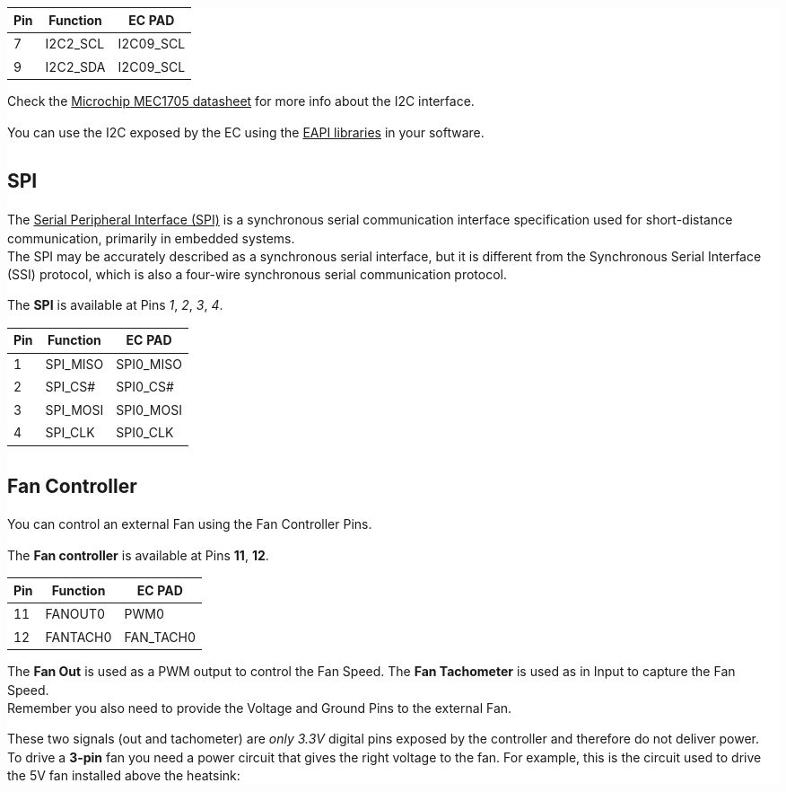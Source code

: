 | Pin | Function  | EC PAD |
|-----|-----------|---------------|
| 7   | I2C2_SCL  |  I2C09_SCL     |
| 9   | I2C2_SDA  |  I2C09_SCL     |

Check the [Microchip MEC1705 datasheet](http://ww1.microchip.com/downloads/en/DeviceDoc/MEC170x-Data-Sheet-DS00002206D.pdf) for more info about the I2C interface.

You can use the I2C exposed by the EC using the [EAPI libraries](!/BIOS-UEFI_and_Tools/EAPI) in your software.

## SPI

The [Serial Peripheral Interface (SPI)](https://en.wikipedia.org/wiki/Serial_Peripheral_Interface) is a synchronous serial communication interface specification used for short-distance communication, primarily in embedded systems.  
The SPI may be accurately described as a synchronous serial interface, but it is different from the Synchronous Serial Interface (SSI) protocol, which is also a four-wire synchronous serial communication protocol.

The **SPI** is available at Pins *1*, *2*, *3*, *4*.

| Pin | Function  | EC PAD |        
|-----|-----------|---------------|
| 1   |  SPI_MISO |  SPI0_MISO    |
| 2   |  SPI_CS#  |  SPI0_CS#     |
| 3   |  SPI_MOSI |  SPI0_MOSI    |
| 4   |  SPI_CLK  |  SPI0_CLK     |


## Fan Controller

You can control an external Fan using the Fan Controller Pins.

The **Fan controller** is available at Pins **11**, **12**.

| Pin | Function  | EC PAD |        
|-----|-----------|---------------|
| 11  |  FANOUT0  |     PWM0      |
| 12  |  FANTACH0 |  FAN_TACH0    |

The **Fan Out** is used as a PWM output to control the Fan Speed.
The **Fan Tachometer** is used as in Input to capture the Fan Speed.  
Remember you also need to provide the Voltage and Ground Pins to the external Fan.

These two signals (out and tachometer) are *only 3.3V* digital pins exposed by the controller and therefore do not deliver power.   
To drive a **3-pin** fan you need a power circuit that gives the right voltage to the fan. For example, this is the circuit used to drive the 5V fan installed above the heatsink:
